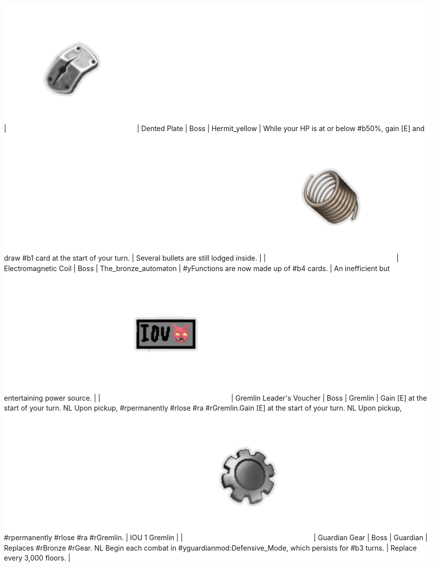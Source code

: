 | ![](relics/hermit-DentedPlate.png) | Dented Plate | Boss | Hermit_yellow | While your HP is at or below #b50%, gain [E] and draw #b1 card at the start of your turn. | Several bullets are still lodged inside. |
| ![](relics/bronze-ElectromagneticCoil.png) | Electromagnetic Coil | Boss | The_bronze_automaton | #yFunctions are now made up of #b4 cards. | An inefficient but entertaining power source. |
| ![](relics/Gremlin-LeaderVoucher.png) | Gremlin Leader's Voucher | Boss | Gremlin | Gain [E] at the start of your turn. NL Upon pickup, #rpermanently #rlose #ra #rGremlin.Gain [E] at the start of your turn. NL Upon pickup, #rpermanently #rlose #ra #rGremlin. | IOU 1 Gremlin |
| ![](relics/Guardian-ModeShifterPlus.png) | Guardian Gear | Boss | Guardian | Replaces #rBronze #rGear. NL Begin each combat in #yguardianmod:Defensive_Mode, which persists for #b3 turns. | Replace every 3,000 floors. |